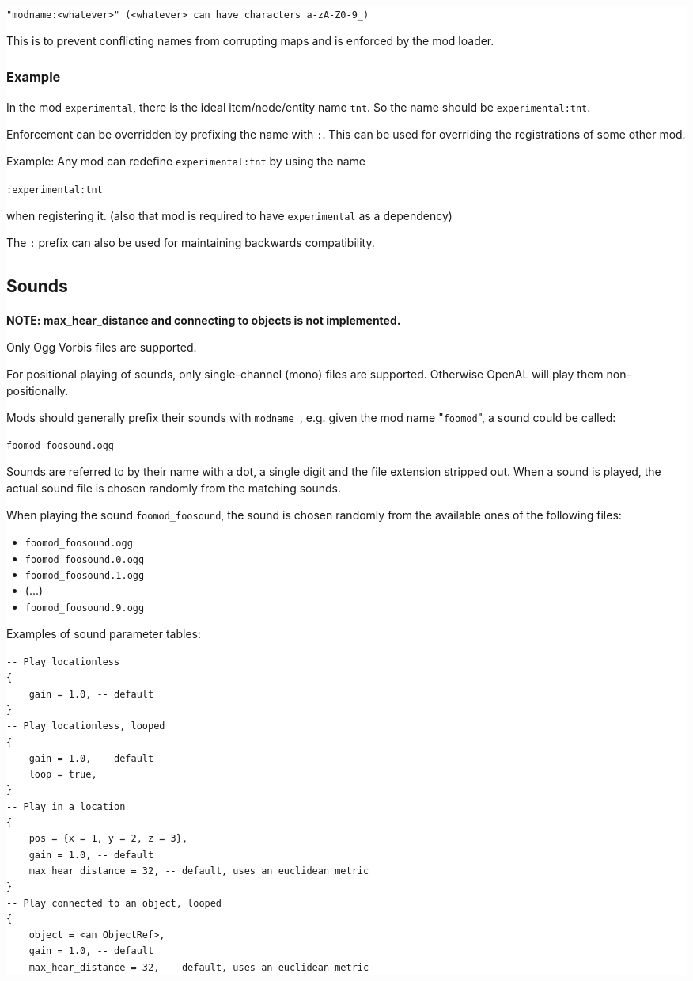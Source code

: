     "modname:<whatever>" (<whatever> can have characters a-zA-Z0-9_)

This is to prevent conflicting names from corrupting maps and is
enforced by the mod loader.

### Example
In the mod `experimental`, there is the ideal item/node/entity name `tnt`.
So the name should be `experimental:tnt`.

Enforcement can be overridden by prefixing the name with `:`. This can
be used for overriding the registrations of some other mod.

Example: Any mod can redefine `experimental:tnt` by using the name

    :experimental:tnt

when registering it.
(also that mod is required to have `experimental` as a dependency)

The `:` prefix can also be used for maintaining backwards compatibility.

Sounds
------
**NOTE: max_hear_distance and connecting to objects is not implemented.**

Only Ogg Vorbis files are supported.

For positional playing of sounds, only single-channel (mono) files are
supported. Otherwise OpenAL will play them non-positionally.

Mods should generally prefix their sounds with `modname_`, e.g. given
the mod name "`foomod`", a sound could be called:

    foomod_foosound.ogg

Sounds are referred to by their name with a dot, a single digit and the
file extension stripped out. When a sound is played, the actual sound file
is chosen randomly from the matching sounds.

When playing the sound `foomod_foosound`, the sound is chosen randomly
from the available ones of the following files:

* `foomod_foosound.ogg`
* `foomod_foosound.0.ogg`
* `foomod_foosound.1.ogg`
* (...)
* `foomod_foosound.9.ogg`

Examples of sound parameter tables:

    -- Play locationless
    {
        gain = 1.0, -- default
    }
    -- Play locationless, looped
    {
        gain = 1.0, -- default
        loop = true,
    }
    -- Play in a location
    {
        pos = {x = 1, y = 2, z = 3},
        gain = 1.0, -- default
        max_hear_distance = 32, -- default, uses an euclidean metric
    }
    -- Play connected to an object, looped
    {
        object = <an ObjectRef>,
        gain = 1.0, -- default
        max_hear_distance = 32, -- default, uses an euclidean metric